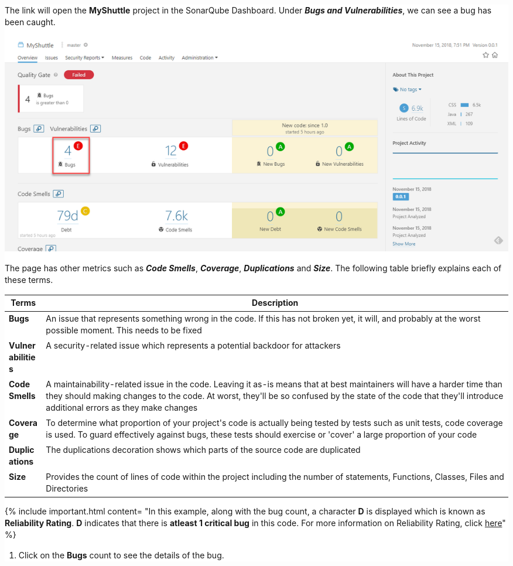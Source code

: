 The link will open the **MyShuttle** project in the SonarQube Dashboard.  Under ***Bugs and Vulnerabilities***, we can see a bug has been caught.

  ![sonar_portal](images/sonar_portal.png)

  The page has other metrics such as ***Code Smells***, ***Coverage***, ***Duplications*** and ***Size***. The following table briefly explains each of these terms.

   |Terms|Description|
   |-----|-----------|
   |**Bugs**|An issue that represents something wrong in the code. If this has not broken yet, it will, and probably at the worst possible moment. This needs to be fixed|
   |**Vulnerabilities**|A security-related issue which represents a potential backdoor for attackers|
   |**Code Smells**|A maintainability-related issue in the code. Leaving it as-is means that at best maintainers will have a harder time than they should making changes to the code. At worst, they'll be so confused by the state of the code that they'll introduce additional errors as they make changes|
   |**Coverage**|To determine what proportion of your project's code is actually being tested by tests such as unit tests, code coverage is used. To guard effectively against bugs, these tests should exercise or 'cover' a large proportion of your code|
   |**Duplications**|The duplications decoration shows which parts of the source code are duplicated|
   |**Size**|Provides the count of lines of code within the project including the number of statements, Functions, Classes, Files and Directories|

  {% include important.html content= "In this example, along with the bug count, a character **D** is displayed which is known as **Reliability Rating**. **D** indicates that there is **atleast 1 critical bug** in this code. For more information on Reliability Rating, click [here](https://docs.sonarqube.org/display/SONAR/Metric+Definitions#MetricDefinitions-Reliability)" %}

1. Click on the **Bugs** count to see the details of the bug.
